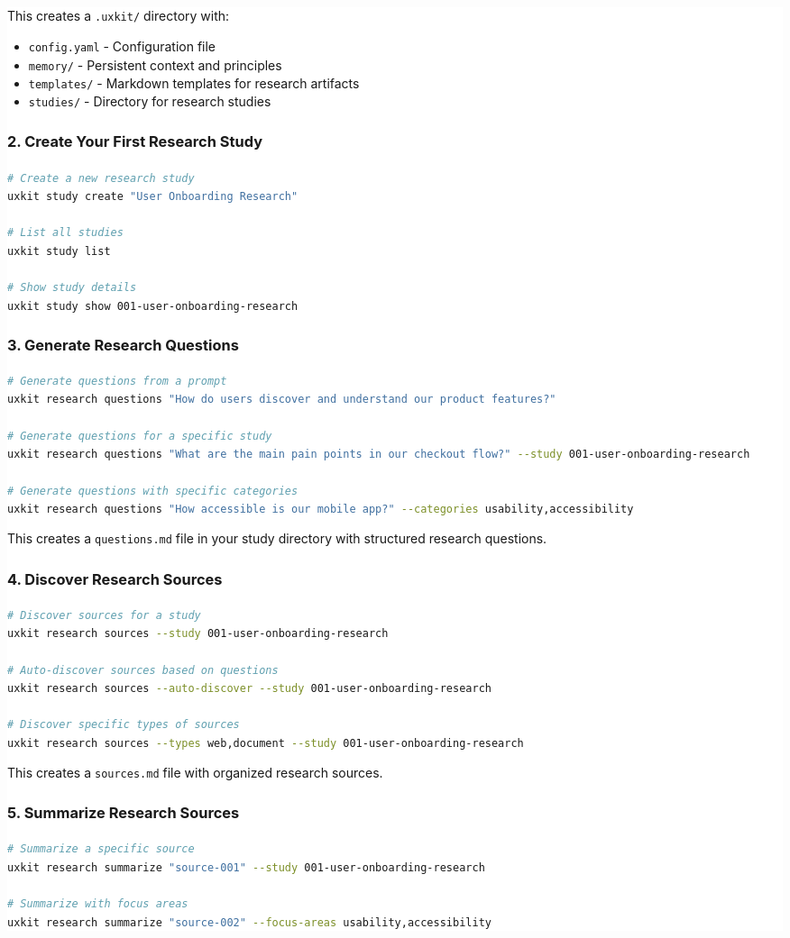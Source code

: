 This creates a `.uxkit/` directory with:
- `config.yaml` - Configuration file
- `memory/` - Persistent context and principles
- `templates/` - Markdown templates for research artifacts
- `studies/` - Directory for research studies

### 2. Create Your First Research Study

```bash
# Create a new research study
uxkit study create "User Onboarding Research"

# List all studies
uxkit study list

# Show study details
uxkit study show 001-user-onboarding-research
```

### 3. Generate Research Questions

```bash
# Generate questions from a prompt
uxkit research questions "How do users discover and understand our product features?"

# Generate questions for a specific study
uxkit research questions "What are the main pain points in our checkout flow?" --study 001-user-onboarding-research

# Generate questions with specific categories
uxkit research questions "How accessible is our mobile app?" --categories usability,accessibility
```

This creates a `questions.md` file in your study directory with structured research questions.

### 4. Discover Research Sources

```bash
# Discover sources for a study
uxkit research sources --study 001-user-onboarding-research

# Auto-discover sources based on questions
uxkit research sources --auto-discover --study 001-user-onboarding-research

# Discover specific types of sources
uxkit research sources --types web,document --study 001-user-onboarding-research
```

This creates a `sources.md` file with organized research sources.

### 5. Summarize Research Sources

```bash
# Summarize a specific source
uxkit research summarize "source-001" --study 001-user-onboarding-research

# Summarize with focus areas
uxkit research summarize "source-002" --focus-areas usability,accessibility
```
